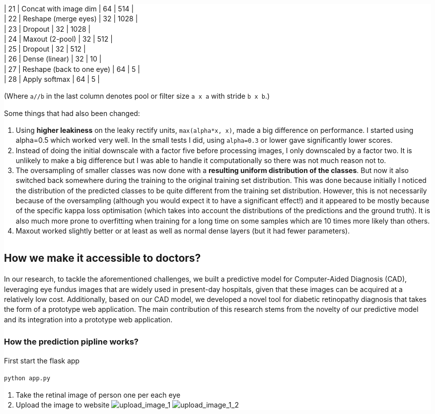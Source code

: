 | 21 | Concat with image dim | 64 | 514 |	 	 	 
| 22 | Reshape (merge eyes) | 32 | 1028 |	 	 	 
| 23 | Dropout | 32 | 1028 |	 	 	 
| 24 | Maxout (2-pool) | 32 | 512 | 	 	 
| 25 | Dropout | 32 | 512 | 	 	 	 
| 26 | Dense (linear) | 32 | 10 | 	 	 
| 27 | Reshape (back to one eye) | 64 | 5 | 	 	 	 
| 28 | Apply softmax | 64 | 5 |

(Where `a//b` in the last column denotes pool or filter size `a x a` with stride `b x b`.)

Some things that had also been changed:

1. Using **higher leakiness** on the leaky rectify units, `max(alpha*x, x)`, made a big difference on performance. I started using alpha=0.5 which worked very well. In the small tests I did, using `alpha=0.3` or lower gave significantly lower scores.
2. Instead of doing the initial downscale with a factor five before processing images, I only downscaled by a factor two. It is unlikely to make a big difference but I was able to handle it computationally so there was not much reason not to.
3. The oversampling of smaller classes was now done with a **resulting uniform distribution of the classes**. But now it also switched back somewhere during the training to the original training set distribution. This was done because initially I noticed the distribution of the predicted classes to be quite different from the training set distribution. However, this is not necessarily because of the oversampling (although you would expect it to have a significant effect!) and it appeared to be mostly because of the specific kappa loss optimisation (which takes into account the distributions of the predictions and the ground truth). It is also much more prone to overfitting when training for a long time on some samples which are 10 times more likely than others.
4. Maxout worked slightly better or at least as well as normal dense layers (but it had fewer parameters).

## How we make it accessible to doctors?
In our research, to tackle the aforementioned challenges, we built a predictive model for Computer-Aided Diagnosis (CAD), leveraging eye fundus images that are widely used in present-day hospitals, given that these images can be acquired at a relatively low cost.
Additionally, based on our CAD model, we developed a novel tool for diabetic retinopathy diagnosis that takes the form of a prototype web application. The main contribution of this research stems from the novelty of our predictive model and its integration into a prototype web application.

### How the prediction pipline works? 
First start the flask app 
```
python app.py
```
1. Take the retinal image of person one per each eye
2. Upload the image to website
![upload_image_1](https://github.com/Tirth27/Detecting-diabetic-retinopathy/blob/master/images/readme/upload_image_1.jpg)
![upload_image_1_2](https://github.com/Tirth27/Detecting-diabetic-retinopathy/blob/master/images/readme/upload_image_1_2.jpg)
